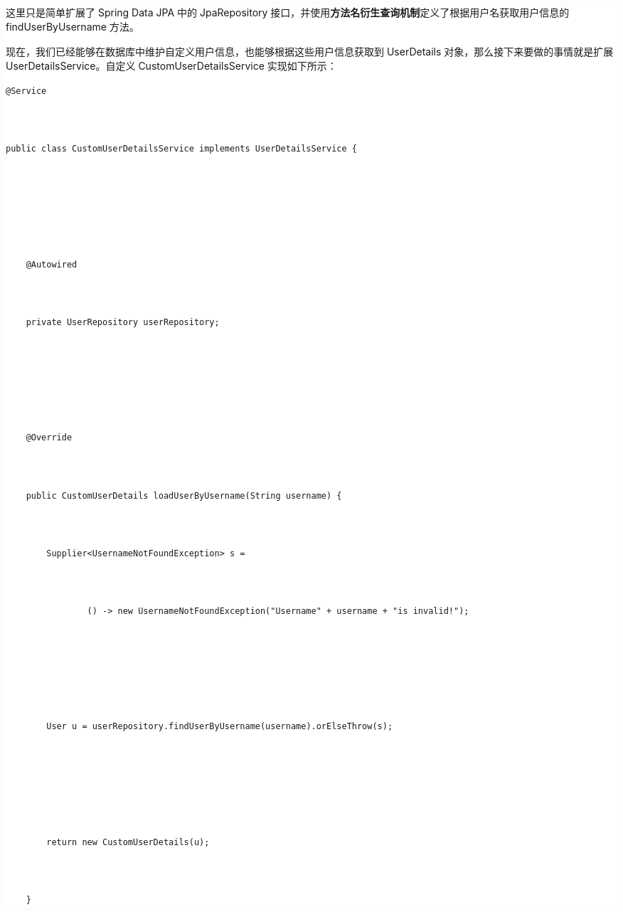 
这里只是简单扩展了 Spring Data JPA 中的 JpaRepository 接口，并使用**方法名衍生查询机制**定义了根据用户名获取用户信息的 findUserByUsername 方法。

现在，我们已经能够在数据库中维护自定义用户信息，也能够根据这些用户信息获取到 UserDetails 对象，那么接下来要做的事情就是扩展 UserDetailsService。自定义 CustomUserDetailsService 实现如下所示：

```
@Service



public class CustomUserDetailsService implements UserDetailsService {



 



    @Autowired



    private UserRepository userRepository;



 



    @Override



    public CustomUserDetails loadUserByUsername(String username) {



        Supplier<UsernameNotFoundException> s =



                () -> new UsernameNotFoundException("Username" + username + "is invalid!");



 



        User u = userRepository.findUserByUsername(username).orElseThrow(s);



 



        return new CustomUserDetails(u);



    }
```